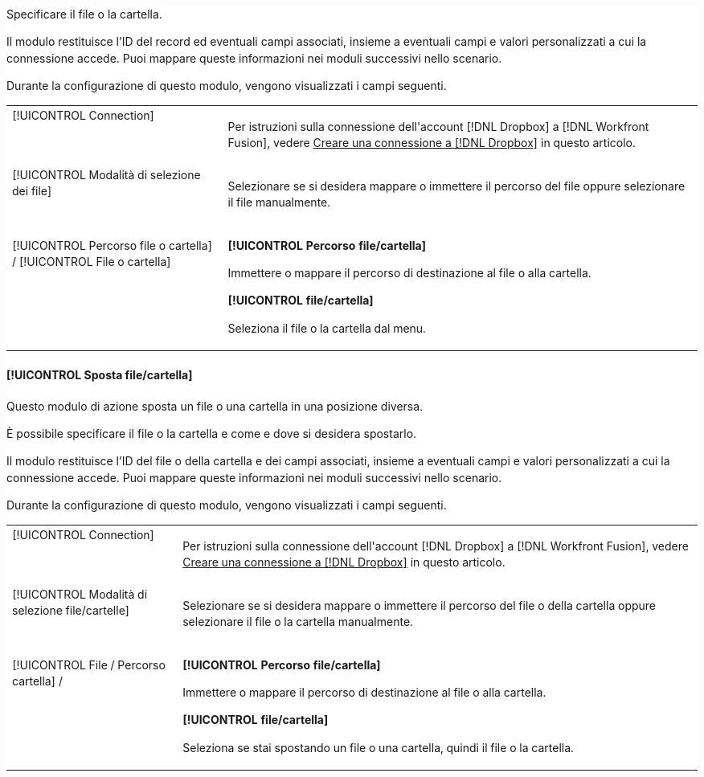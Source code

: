 Specificare il file o la cartella.

Il modulo restituisce l’ID del record ed eventuali campi associati, insieme a eventuali campi e valori personalizzati a cui la connessione accede. Puoi mappare queste informazioni nei moduli successivi nello scenario.

Durante la configurazione di questo modulo, vengono visualizzati i campi seguenti.

<table style="table-layout:auto"> 
 <col> 
 <col> 
 <tbody> 
  <tr> 
   <td>[!UICONTROL Connection] </td> 
   <td> <p>Per istruzioni sulla connessione dell'account [!DNL Dropbox] a [!DNL Workfront Fusion], vedere <a href="#create-a-connection-to-dropbox" class="MCXref xref">Creare una connessione a [!DNL Dropbox]</a> in questo articolo.</p> </td> 
  </tr> 
  <tr> 
   <td>[!UICONTROL Modalità di selezione dei file]</td> 
   <td> <p> Selezionare se si desidera mappare o immettere il percorso del file oppure selezionare il file manualmente.</p> </td> 
  </tr> 
  <tr> 
   <td> <p>[!UICONTROL Percorso file o cartella] / [!UICONTROL File o cartella]</p> </td> 
   <td> <p style="font-weight: bold;">[!UICONTROL Percorso file/cartella]</p> <p>Immettere o mappare il percorso di destinazione al file o alla cartella.</p> <p style="font-weight: bold;">[!UICONTROL file/cartella]</p> <p>Seleziona il file o la cartella dal menu.</p> </td> 
  </tr> 
 </tbody> 
</table>

#### [!UICONTROL Sposta file/cartella]

Questo modulo di azione sposta un file o una cartella in una posizione diversa.

È possibile specificare il file o la cartella e come e dove si desidera spostarlo.

Il modulo restituisce l’ID del file o della cartella e dei campi associati, insieme a eventuali campi e valori personalizzati a cui la connessione accede. Puoi mappare queste informazioni nei moduli successivi nello scenario.

Durante la configurazione di questo modulo, vengono visualizzati i campi seguenti.

<table style="table-layout:auto"> 
 <col> 
 <col> 
 <tbody> 
  <tr> 
   <td>[!UICONTROL Connection] </td> 
   <td> <p>Per istruzioni sulla connessione dell'account [!DNL Dropbox] a [!DNL Workfront Fusion], vedere <a href="#create-a-connection-to-dropbox" class="MCXref xref">Creare una connessione a [!DNL Dropbox]</a> in questo articolo.</p> </td> 
  </tr> 
  <tr> 
   <td>[!UICONTROL Modalità di selezione file/cartelle] </td> 
   <td> <p>Selezionare se si desidera mappare o immettere il percorso del file o della cartella oppure selezionare il file o la cartella manualmente.</p> </td> 
  </tr> 
  <tr> 
   <td> <p>[!UICONTROL File / Percorso cartella] /</p> </td> 
   <td> <p style="font-weight: bold;">[!UICONTROL Percorso file/cartella]</p> <p>Immettere o mappare il percorso di destinazione al file o alla cartella.</p> <p style="font-weight: bold;">[!UICONTROL file/cartella]</p> <p>Seleziona se stai spostando un file o una cartella, quindi il file o la cartella.</p> </td> 
  </tr> 
  <tr> 